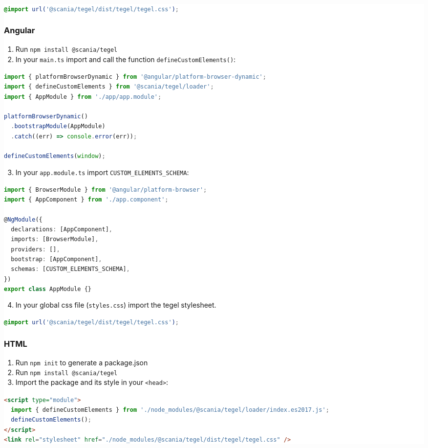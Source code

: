 ```css
@import url('@scania/tegel/dist/tegel/tegel.css');
```

### Angular

1. Run `npm install @scania/tegel`
2. In your `main.ts` import and call the function `defineCustomElements()`:

```ts
import { platformBrowserDynamic } from '@angular/platform-browser-dynamic';
import { defineCustomElements } from '@scania/tegel/loader';
import { AppModule } from './app/app.module';

platformBrowserDynamic()
  .bootstrapModule(AppModule)
  .catch((err) => console.error(err));

defineCustomElements(window);
```

3. In your `app.module.ts` import `CUSTOM_ELEMENTS_SCHEMA`:

```ts
import { BrowserModule } from '@angular/platform-browser';
import { AppComponent } from './app.component';

@NgModule({
  declarations: [AppComponent],
  imports: [BrowserModule],
  providers: [],
  bootstrap: [AppComponent],
  schemas: [CUSTOM_ELEMENTS_SCHEMA],
})
export class AppModule {}
```

4. In your global css file (`styles.css`) import the tegel stylesheet.

```css
@import url('@scania/tegel/dist/tegel/tegel.css');
```

### HTML

1. Run `npm init` to generate a package.json
2. Run `npm install @scania/tegel`
3. Import the package and its style in your `<head>`:

```html
<script type="module">
  import { defineCustomElements } from './node_modules/@scania/tegel/loader/index.es2017.js';
  defineCustomElements();
</script>
<link rel="stylesheet" href="./node_modules/@scania/tegel/dist/tegel/tegel.css" />
```
